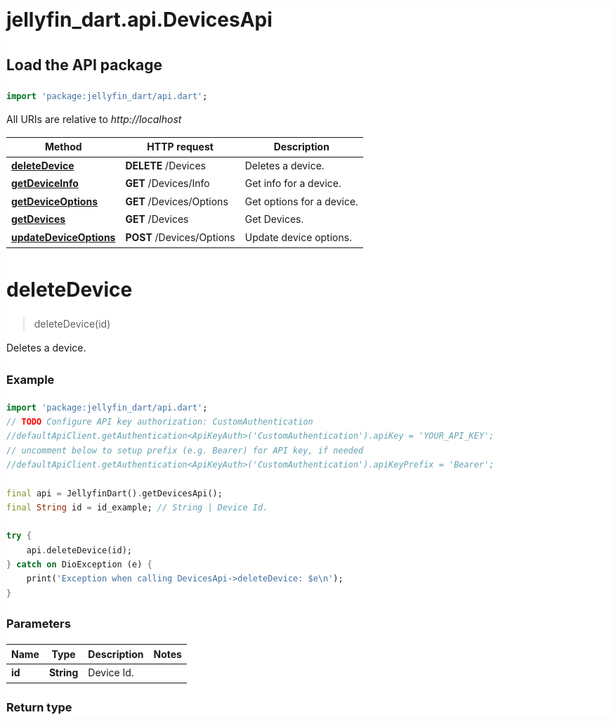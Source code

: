 # jellyfin_dart.api.DevicesApi

## Load the API package
```dart
import 'package:jellyfin_dart/api.dart';
```

All URIs are relative to *http://localhost*

Method | HTTP request | Description
------------- | ------------- | -------------
[**deleteDevice**](DevicesApi.md#deletedevice) | **DELETE** /Devices | Deletes a device.
[**getDeviceInfo**](DevicesApi.md#getdeviceinfo) | **GET** /Devices/Info | Get info for a device.
[**getDeviceOptions**](DevicesApi.md#getdeviceoptions) | **GET** /Devices/Options | Get options for a device.
[**getDevices**](DevicesApi.md#getdevices) | **GET** /Devices | Get Devices.
[**updateDeviceOptions**](DevicesApi.md#updatedeviceoptions) | **POST** /Devices/Options | Update device options.


# **deleteDevice**
> deleteDevice(id)

Deletes a device.

### Example
```dart
import 'package:jellyfin_dart/api.dart';
// TODO Configure API key authorization: CustomAuthentication
//defaultApiClient.getAuthentication<ApiKeyAuth>('CustomAuthentication').apiKey = 'YOUR_API_KEY';
// uncomment below to setup prefix (e.g. Bearer) for API key, if needed
//defaultApiClient.getAuthentication<ApiKeyAuth>('CustomAuthentication').apiKeyPrefix = 'Bearer';

final api = JellyfinDart().getDevicesApi();
final String id = id_example; // String | Device Id.

try {
    api.deleteDevice(id);
} catch on DioException (e) {
    print('Exception when calling DevicesApi->deleteDevice: $e\n');
}
```

### Parameters

Name | Type | Description  | Notes
------------- | ------------- | ------------- | -------------
 **id** | **String**| Device Id. | 

### Return type
